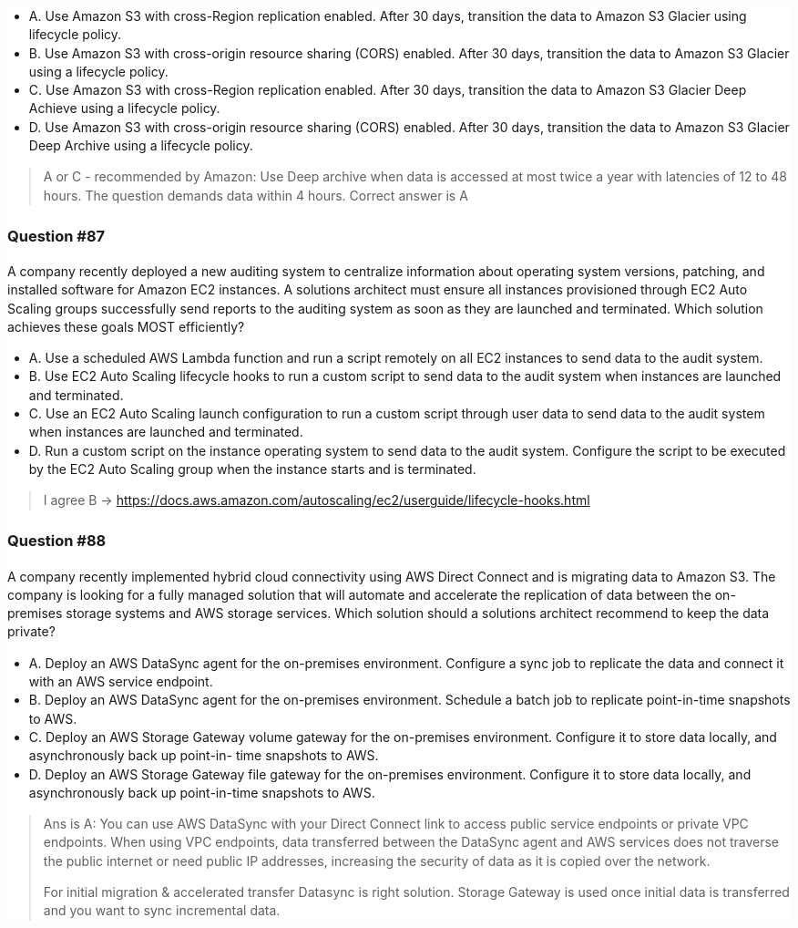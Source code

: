 - A. Use Amazon S3 with cross-Region replication enabled. After 30 days, transition the data to Amazon S3 Glacier using lifecycle policy.
- B. Use Amazon S3 with cross-origin resource sharing (CORS) enabled. After 30 days, transition the data to Amazon S3 Glacier using a lifecycle policy.
- C. Use Amazon S3 with cross-Region replication enabled. After 30 days, transition the data to Amazon S3 Glacier Deep Achieve using a lifecycle policy.
- D. Use Amazon S3 with cross-origin resource sharing (CORS) enabled. After 30 days, transition the data to Amazon S3 Glacier Deep Archive using a lifecycle policy.

> A or C - recommended by Amazon: Use Deep archive when data is accessed at most twice a year with latencies of 12 to 48 hours. The question demands data within 4 hours. Correct answer is A



### Question #87

A company recently deployed a new auditing system to centralize information about operating system versions, patching, and installed software for Amazon EC2 instances. A solutions architect must ensure all instances provisioned through EC2 Auto Scaling groups successfully send reports to the auditing system as soon as they are launched and terminated.
Which solution achieves these goals MOST efficiently?

- A. Use a scheduled AWS Lambda function and run a script remotely on all EC2 instances to send data to the audit system.
- B. Use EC2 Auto Scaling lifecycle hooks to run a custom script to send data to the audit system when instances are launched and terminated.
- C. Use an EC2 Auto Scaling launch configuration to run a custom script through user data to send data to the audit system when instances are launched and terminated.
- D. Run a custom script on the instance operating system to send data to the audit system. Configure the script to be executed by the EC2 Auto Scaling group when the instance starts and is terminated.

> I agree B -> https://docs.aws.amazon.com/autoscaling/ec2/userguide/lifecycle-hooks.html
>



### Question #88

A company recently implemented hybrid cloud connectivity using AWS Direct Connect and is migrating data to Amazon S3. The company is looking for a fully managed solution that will automate and accelerate the replication of data between the on-premises storage systems and AWS storage services.
Which solution should a solutions architect recommend to keep the data private?

- A. Deploy an AWS DataSync agent for the on-premises environment. Configure a sync job to replicate the data and connect it with an AWS service endpoint.
- B. Deploy an AWS DataSync agent for the on-premises environment. Schedule a batch job to replicate point-in-time snapshots to AWS.
- C. Deploy an AWS Storage Gateway volume gateway for the on-premises environment. Configure it to store data locally, and asynchronously back up point-in- time snapshots to AWS.
- D. Deploy an AWS Storage Gateway file gateway for the on-premises environment. Configure it to store data locally, and asynchronously back up point-in-time snapshots to AWS.

> Ans is A: You can use AWS DataSync with your Direct Connect link to access public service endpoints or private VPC endpoints. When using VPC endpoints, data transferred between the DataSync agent and AWS services does not traverse the public internet or need public IP addresses, increasing the security of data as it is copied over the network.
>
> For initial migration & accelerated transfer Datasync is right solution. Storage Gateway is used once initial data is transferred and you want to sync incremental data.

